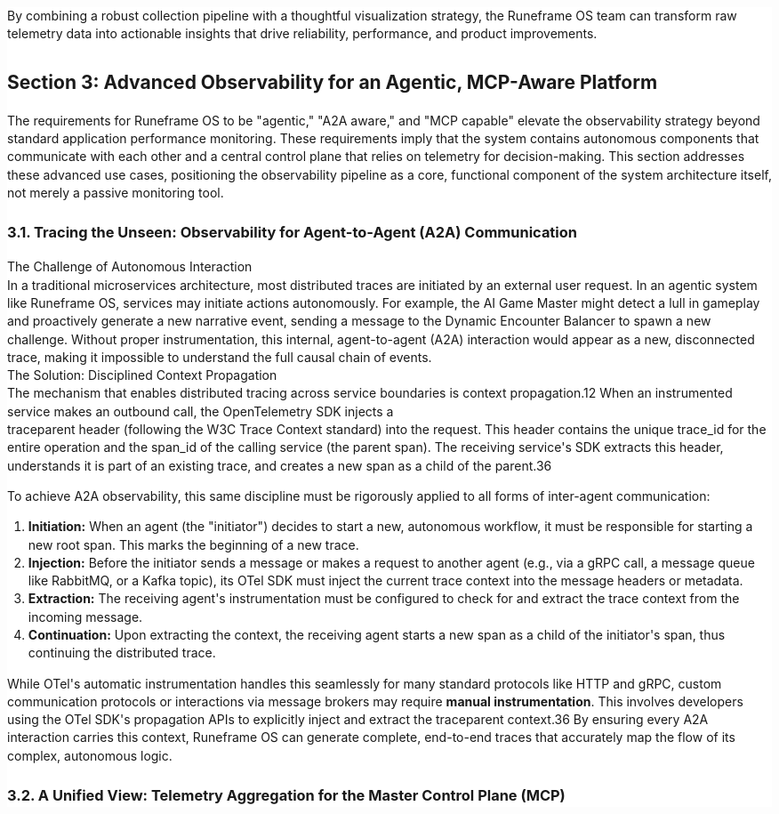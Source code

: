 By combining a robust collection pipeline with a thoughtful visualization strategy, the Runeframe OS team can transform raw telemetry data into actionable insights that drive reliability, performance, and product improvements.

## **Section 3: Advanced Observability for an Agentic, MCP-Aware Platform**

The requirements for Runeframe OS to be "agentic," "A2A aware," and "MCP capable" elevate the observability strategy beyond standard application performance monitoring. These requirements imply that the system contains autonomous components that communicate with each other and a central control plane that relies on telemetry for decision-making. This section addresses these advanced use cases, positioning the observability pipeline as a core, functional component of the system architecture itself, not merely a passive monitoring tool.

### **3.1. Tracing the Unseen: Observability for Agent-to-Agent (A2A) Communication**

The Challenge of Autonomous Interaction  
In a traditional microservices architecture, most distributed traces are initiated by an external user request. In an agentic system like Runeframe OS, services may initiate actions autonomously. For example, the AI Game Master might detect a lull in gameplay and proactively generate a new narrative event, sending a message to the Dynamic Encounter Balancer to spawn a new challenge. Without proper instrumentation, this internal, agent-to-agent (A2A) interaction would appear as a new, disconnected trace, making it impossible to understand the full causal chain of events.  
The Solution: Disciplined Context Propagation  
The mechanism that enables distributed tracing across service boundaries is context propagation.12 When an instrumented service makes an outbound call, the OpenTelemetry SDK injects a  
traceparent header (following the W3C Trace Context standard) into the request. This header contains the unique trace\_id for the entire operation and the span\_id of the calling service (the parent span). The receiving service's SDK extracts this header, understands it is part of an existing trace, and creates a new span as a child of the parent.36

To achieve A2A observability, this same discipline must be rigorously applied to all forms of inter-agent communication:

1. **Initiation:** When an agent (the "initiator") decides to start a new, autonomous workflow, it must be responsible for starting a new root span. This marks the beginning of a new trace.  
2. **Injection:** Before the initiator sends a message or makes a request to another agent (e.g., via a gRPC call, a message queue like RabbitMQ, or a Kafka topic), its OTel SDK must inject the current trace context into the message headers or metadata.  
3. **Extraction:** The receiving agent's instrumentation must be configured to check for and extract the trace context from the incoming message.  
4. **Continuation:** Upon extracting the context, the receiving agent starts a new span as a child of the initiator's span, thus continuing the distributed trace.

While OTel's automatic instrumentation handles this seamlessly for many standard protocols like HTTP and gRPC, custom communication protocols or interactions via message brokers may require **manual instrumentation**. This involves developers using the OTel SDK's propagation APIs to explicitly inject and extract the traceparent context.36 By ensuring every A2A interaction carries this context, Runeframe OS can generate complete, end-to-end traces that accurately map the flow of its complex, autonomous logic.

### **3.2. A Unified View: Telemetry Aggregation for the Master Control Plane (MCP)**
